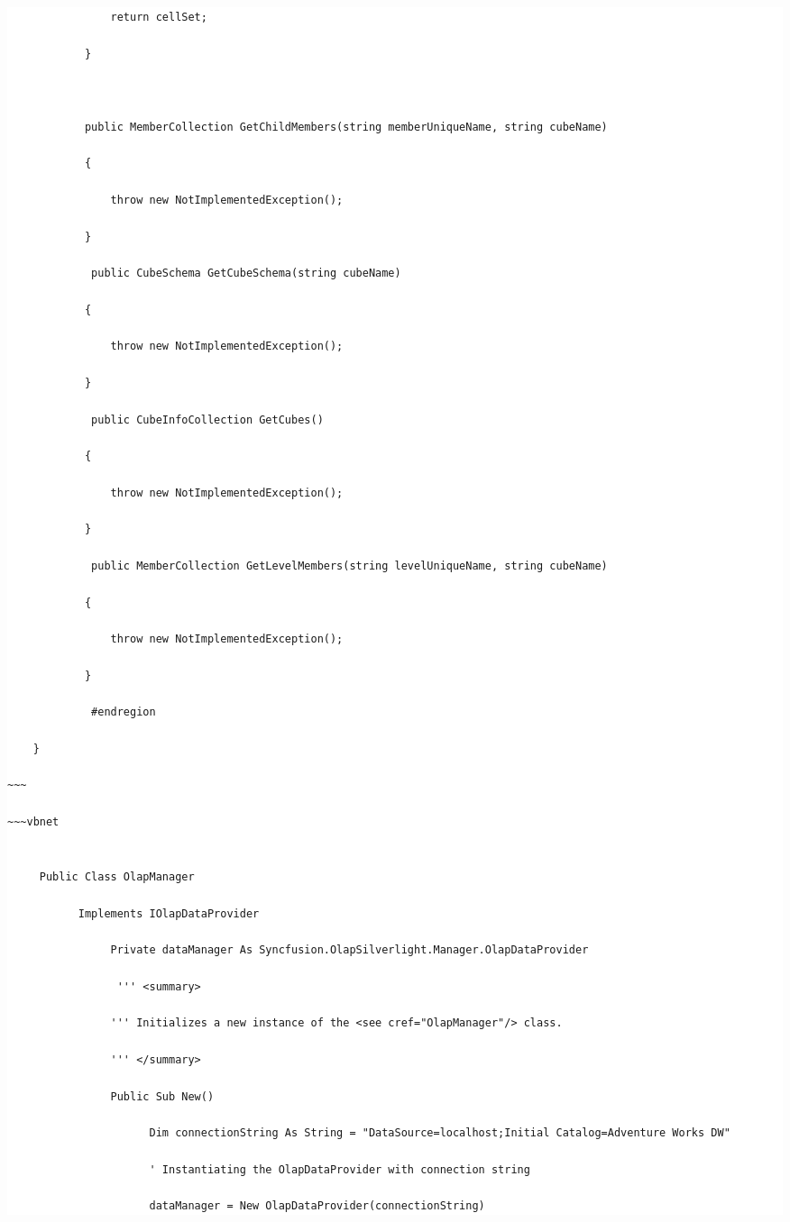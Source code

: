 		            return cellSet;

		        }



		        public MemberCollection GetChildMembers(string memberUniqueName, string cubeName)

		        {

		            throw new NotImplementedException();

		        }

		         public CubeSchema GetCubeSchema(string cubeName)

		        {

		            throw new NotImplementedException();

		        }

		         public CubeInfoCollection GetCubes()

		        {

		            throw new NotImplementedException();

		        }

		         public MemberCollection GetLevelMembers(string levelUniqueName, string cubeName)

		        {

		            throw new NotImplementedException();

		        }

		         #endregion

		} 
		
    ~~~

    ~~~vbnet


		 Public Class OlapManager

		       Implements IOlapDataProvider

		            Private dataManager As Syncfusion.OlapSilverlight.Manager.OlapDataProvider

		             ''' <summary>

		            ''' Initializes a new instance of the <see cref="OlapManager"/> class.

		            ''' </summary>

		            Public Sub New()

		                  Dim connectionString As String = "DataSource=localhost;Initial Catalog=Adventure Works DW"

		                  ' Instantiating the OlapDataProvider with connection string

		                  dataManager = New OlapDataProvider(connectionString)
